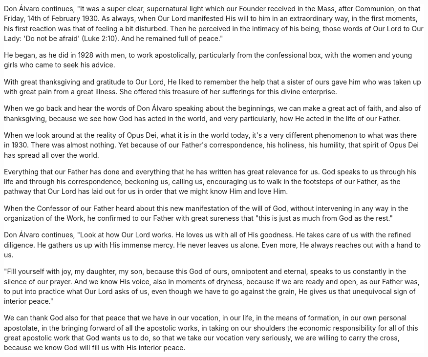Don Álvaro continues, "It was a super clear, supernatural light which
our Founder received in the Mass, after Communion, on that Friday, 14th
of February 1930. As always, when Our Lord manifested His will to him in
an extraordinary way, in the first moments, his first reaction was that
of feeling a bit disturbed. Then he perceived in the intimacy of his
being, those words of Our Lord to Our Lady: 'Do not be afraid' (Luke
2:10). And he remained full of peace."

He began, as he did in 1928 with men, to work apostolically,
particularly from the confessional box, with the women and young girls
who came to seek his advice.

With great thanksgiving and gratitude to Our Lord, He liked to remember
the help that a sister of ours gave him who was taken up with great pain
from a great illness. She offered this treasure of her sufferings for
this divine enterprise.

When we go back and hear the words of Don Álvaro speaking about the
beginnings, we can make a great act of faith, and also of thanksgiving,
because we see how God has acted in the world, and very particularly,
how He acted in the life of our Father.

When we look around at the reality of Opus Dei, what it is in the world
today, it\'s a very different phenomenon to what was there in 1930.
There was almost nothing. Yet because of our Father\'s correspondence,
his holiness, his humility, that spirit of Opus Dei has spread all over
the world.

Everything that our Father has done and everything that he has written
has great relevance for us. God speaks to us through his life and
through his correspondence, beckoning us, calling us, encouraging us to
walk in the footsteps of our Father, as the pathway that Our Lord has
laid out for us in order that we might know Him and love Him.

When the Confessor of our Father heard about this new manifestation of
the will of God, without intervening in any way in the organization of
the Work, he confirmed to our Father with great sureness that "this is
just as much from God as the rest."

Don Álvaro continues, \"Look at how Our Lord works. He loves us with all
of His goodness. He takes care of us with the refined diligence. He
gathers us up with His immense mercy. He never leaves us alone. Even
more, He always reaches out with a hand to us.

"Fill yourself with joy, my daughter, my son, because this God of ours,
omnipotent and eternal, speaks to us constantly in the silence of our
prayer. And we know His voice, also in moments of dryness, because if we
are ready and open, as our Father was, to put into practice what Our
Lord asks of us, even though we have to go against the grain, He gives
us that unequivocal sign of interior peace."

We can thank God also for that peace that we have in our vocation, in
our life, in the means of formation, in our own personal apostolate, in
the bringing forward of all the apostolic works, in taking on our
shoulders the economic responsibility for all of this great apostolic
work that God wants us to do, so that we take our vocation very
seriously, we are willing to carry the cross, because we know God will
fill us with His interior peace.
